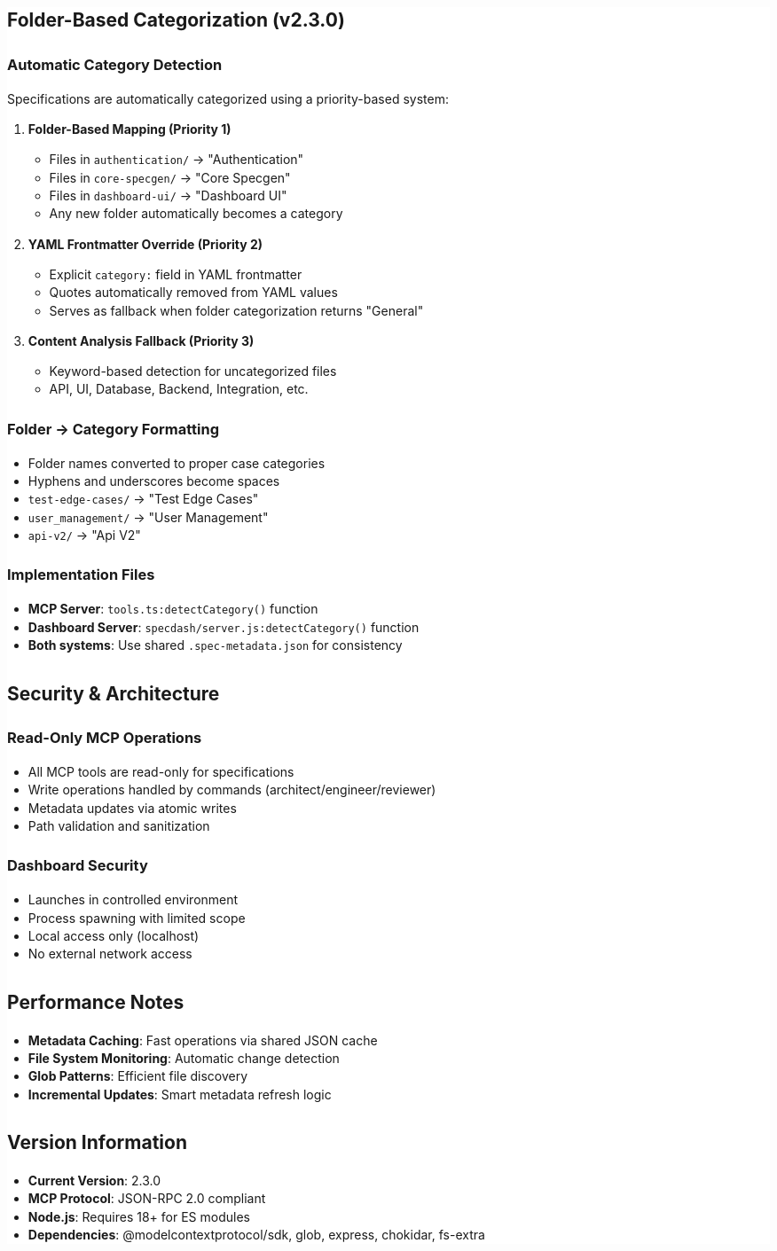## Folder-Based Categorization (v2.3.0)

### Automatic Category Detection
Specifications are automatically categorized using a priority-based system:

1. **Folder-Based Mapping (Priority 1)**
   - Files in `authentication/` → "Authentication"
   - Files in `core-specgen/` → "Core Specgen"
   - Files in `dashboard-ui/` → "Dashboard UI"
   - Any new folder automatically becomes a category

2. **YAML Frontmatter Override (Priority 2)**
   - Explicit `category:` field in YAML frontmatter
   - Quotes automatically removed from YAML values
   - Serves as fallback when folder categorization returns "General"

3. **Content Analysis Fallback (Priority 3)**
   - Keyword-based detection for uncategorized files
   - API, UI, Database, Backend, Integration, etc.

### Folder → Category Formatting
- Folder names converted to proper case categories
- Hyphens and underscores become spaces
- `test-edge-cases/` → "Test Edge Cases"
- `user_management/` → "User Management"
- `api-v2/` → "Api V2"

### Implementation Files
- **MCP Server**: `tools.ts:detectCategory()` function
- **Dashboard Server**: `specdash/server.js:detectCategory()` function
- **Both systems**: Use shared `.spec-metadata.json` for consistency

## Security & Architecture

### Read-Only MCP Operations
- All MCP tools are read-only for specifications
- Write operations handled by commands (architect/engineer/reviewer)
- Metadata updates via atomic writes
- Path validation and sanitization

### Dashboard Security
- Launches in controlled environment
- Process spawning with limited scope  
- Local access only (localhost)
- No external network access

## Performance Notes

- **Metadata Caching**: Fast operations via shared JSON cache
- **File System Monitoring**: Automatic change detection
- **Glob Patterns**: Efficient file discovery
- **Incremental Updates**: Smart metadata refresh logic

## Version Information

- **Current Version**: 2.3.0
- **MCP Protocol**: JSON-RPC 2.0 compliant
- **Node.js**: Requires 18+ for ES modules
- **Dependencies**: @modelcontextprotocol/sdk, glob, express, chokidar, fs-extra